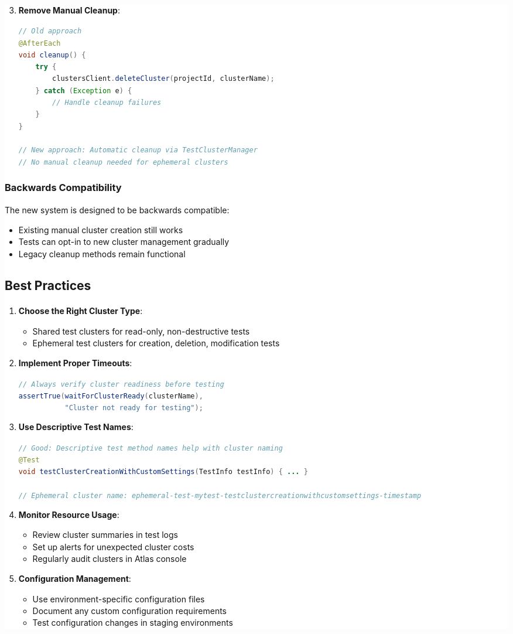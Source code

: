 3. **Remove Manual Cleanup**:
   ```java
   // Old approach
   @AfterEach
   void cleanup() {
       try {
           clustersClient.deleteCluster(projectId, clusterName);
       } catch (Exception e) {
           // Handle cleanup failures
       }
   }
   
   // New approach: Automatic cleanup via TestClusterManager
   // No manual cleanup needed for ephemeral clusters
   ```

### Backwards Compatibility

The new system is designed to be backwards compatible:

- Existing manual cluster creation still works
- Tests can opt-in to new cluster management gradually
- Legacy cleanup methods remain functional

## Best Practices

1. **Choose the Right Cluster Type**:
   - Shared test clusters for read-only, non-destructive tests
   - Ephemeral test clusters for creation, deletion, modification tests

2. **Implement Proper Timeouts**:
   ```java
   // Always verify cluster readiness before testing
   assertTrue(waitForClusterReady(clusterName), 
              "Cluster not ready for testing");
   ```

3. **Use Descriptive Test Names**:
   ```java
   // Good: Descriptive test method names help with cluster naming
   @Test
   void testClusterCreationWithCustomSettings(TestInfo testInfo) { ... }
   
   // Ephemeral cluster name: ephemeral-test-mytest-testclustercreationwithcustomsettings-timestamp
   ```

4. **Monitor Resource Usage**:
   - Review cluster summaries in test logs
   - Set up alerts for unexpected cluster costs
   - Regularly audit clusters in Atlas console

5. **Configuration Management**:
   - Use environment-specific configuration files
   - Document any custom configuration requirements
   - Test configuration changes in staging environments
